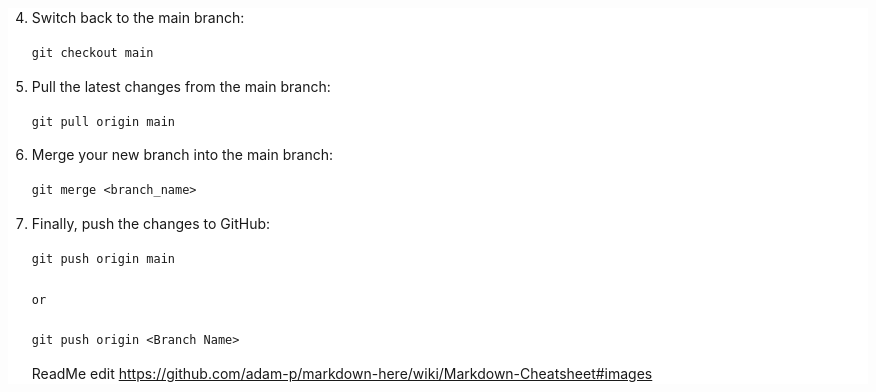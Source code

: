 4. Switch back to the main branch:
    
    ```
    git checkout main
    
    ```
    
5. Pull the latest changes from the main branch:
    
    ```
    git pull origin main
    
    ```
    
6. Merge your new branch into the main branch:
    
    ```
    git merge <branch_name>
    
    ```
    
7. Finally, push the changes to GitHub:
    
    ```
    git push origin main

    or

    git push origin <Branch Name>
    ```



    ReadMe edit
    https://github.com/adam-p/markdown-here/wiki/Markdown-Cheatsheet#images

